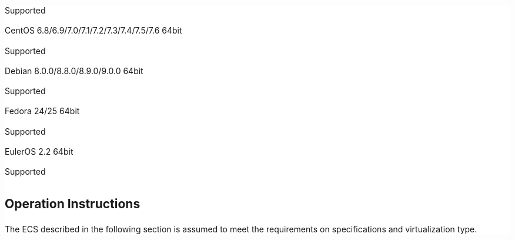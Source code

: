 <td class="cellrowborder" valign="top" headers="mcps1.2.4.1.2 "><p id="en-us_topic_0058758453_p146144501229"><a name="en-us_topic_0058758453_p146144501229"></a><a name="en-us_topic_0058758453_p146144501229"></a>Supported</p>
</td>
</tr>
<tr id="en-us_topic_0058758453_row382318120575"><td class="cellrowborder" valign="top" headers="mcps1.2.4.1.1 "><p id="en-us_topic_0058758453_p482312113574"><a name="en-us_topic_0058758453_p482312113574"></a><a name="en-us_topic_0058758453_p482312113574"></a>CentOS 6.8/6.9/7.0/7.1/7.2/7.3/7.4/7.5/7.6 64bit</p>
</td>
<td class="cellrowborder" valign="top" headers="mcps1.2.4.1.2 "><p id="en-us_topic_0058758453_p4616155017215"><a name="en-us_topic_0058758453_p4616155017215"></a><a name="en-us_topic_0058758453_p4616155017215"></a>Supported</p>
</td>
</tr>
<tr id="en-us_topic_0058758453_row1823101135717"><td class="cellrowborder" valign="top" headers="mcps1.2.4.1.1 "><p id="en-us_topic_0058758453_p28234175713"><a name="en-us_topic_0058758453_p28234175713"></a><a name="en-us_topic_0058758453_p28234175713"></a>Debian 8.0.0/8.8.0/8.9.0/9.0.0 64bit</p>
</td>
<td class="cellrowborder" valign="top" headers="mcps1.2.4.1.2 "><p id="en-us_topic_0058758453_p261865018213"><a name="en-us_topic_0058758453_p261865018213"></a><a name="en-us_topic_0058758453_p261865018213"></a>Supported</p>
</td>
</tr>
<tr id="en-us_topic_0058758453_row198238116573"><td class="cellrowborder" valign="top" headers="mcps1.2.4.1.1 "><p id="en-us_topic_0058758453_p15748182922"><a name="en-us_topic_0058758453_p15748182922"></a><a name="en-us_topic_0058758453_p15748182922"></a>Fedora 24/25 64bit</p>
</td>
<td class="cellrowborder" valign="top" headers="mcps1.2.4.1.2 "><p id="en-us_topic_0058758453_p12621135019218"><a name="en-us_topic_0058758453_p12621135019218"></a><a name="en-us_topic_0058758453_p12621135019218"></a>Supported</p>
</td>
</tr>
<tr id="en-us_topic_0058758453_row131071919135712"><td class="cellrowborder" valign="top" headers="mcps1.2.4.1.1 "><p id="en-us_topic_0058758453_p610771917579"><a name="en-us_topic_0058758453_p610771917579"></a><a name="en-us_topic_0058758453_p610771917579"></a>EulerOS 2.2 64bit</p>
</td>
<td class="cellrowborder" valign="top" headers="mcps1.2.4.1.2 "><p id="en-us_topic_0058758453_p562713501924"><a name="en-us_topic_0058758453_p562713501924"></a><a name="en-us_topic_0058758453_p562713501924"></a>Supported</p>
</td>
</tr>
</tbody>
</table>

## Operation Instructions<a name="en-us_topic_0058758453_section10137192920413"></a>

The ECS described in the following section is assumed to meet the requirements on specifications and virtualization type.
